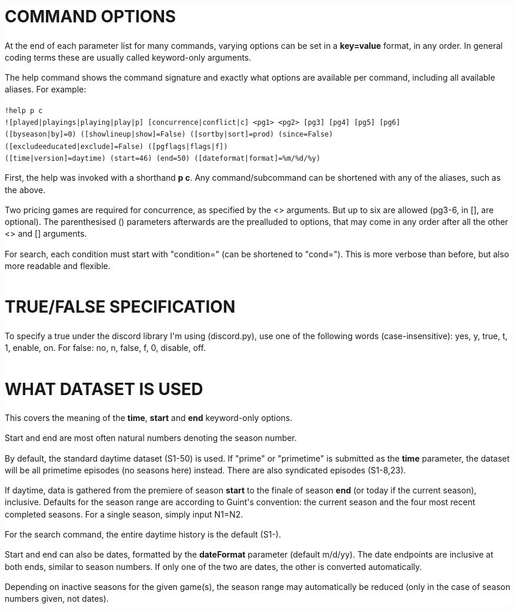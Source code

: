 # COMMAND OPTIONS

At the end of each parameter list for many commands, varying options can be set in a **key=value** format, in any order. In general coding terms these are usually called keyword-only arguments.

The help command shows the command signature and exactly what options are available per command, including all available aliases. For example:

	!help p c
    ![played|playings|playing|play|p] [concurrence|conflict|c] <pg1> <pg2> [pg3] [pg4] [pg5] [pg6]
    ([byseason|by]=0) ([showlineup|show]=False) ([sortby|sort]=prod) (since=False)
    ([excludeeducated|exclude]=False) ([pgflags|flags|f])
    ([time|version]=daytime) (start=46) (end=50) ([dateformat|format]=%m/%d/%y)

First, the help was invoked with a shorthand **p c**. Any command/subcommand can be shortened with any of the aliases, such as the above.

Two pricing games are required for concurrence, as specified by the <> arguments. But up to six are allowed (pg3-6, in [], are optional). The parenthesised () parameters afterwards are the prealluded to options, that may come in any order after all the other <> and [] arguments.

For search, each condition must start with "condition=" (can be shortened to "cond="). This is more verbose than before, but also more readable and flexible.

# TRUE/FALSE SPECIFICATION

To specify a true under the discord library I'm using (discord.py), use one of the following words (case-insensitive): yes, y, true, t, 1, enable, on. For false: no, n, false, f, 0, disable, off.

# WHAT DATASET IS USED

This covers the meaning of the **time**, **start** and **end** keyword-only options.

Start and end are most often natural numbers denoting the season number.

By default, the standard daytime dataset (S1-50) is used. If "prime" or "primetime" is submitted as the **time** parameter, the dataset will be all primetime episodes (no seasons here) instead. There are also syndicated episodes (S1-8,23).

If daytime, data is gathered from the premiere of season **start** to the finale of season **end** (or today if the current season), inclusive. Defaults for the season range are according to Guint's convention: the current season and the four most recent completed seasons. For a single season, simply input N1=N2.

For the search command, the entire daytime history is the default (S1-).

Start and end can also be dates, formatted by the **dateFormat** parameter (default m/d/yy). The date endpoints are inclusive at both ends, similar to season numbers. If only one of the two are dates, the other is converted automatically.

Depending on inactive seasons for the given game(s), the season range may automatically be reduced (only in the case of season numbers given, not dates).
